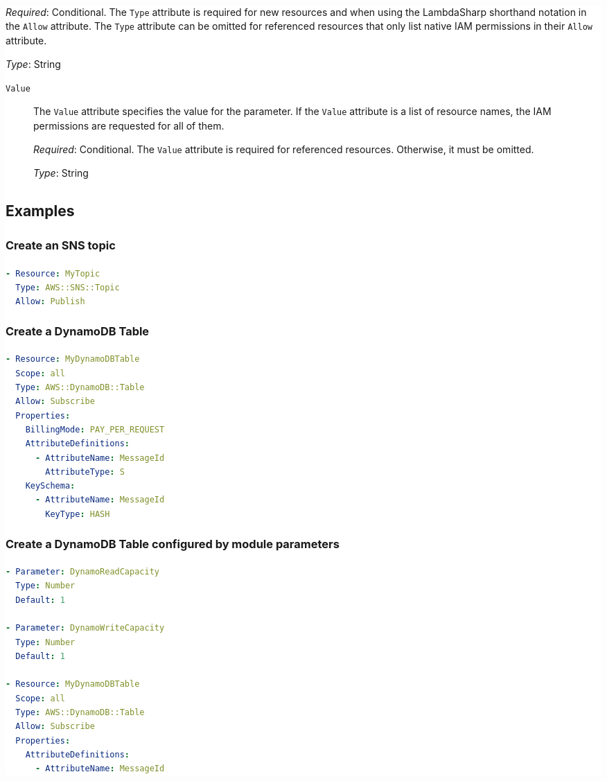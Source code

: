 <i>Required</i>: Conditional. The <code>Type</code> attribute is required for new resources and when using the LambdaSharp shorthand notation in the <code>Allow</code> attribute. The <code>Type</code> attribute can be omitted for referenced resources that only list native IAM permissions in their <code>Allow</code> attribute.

<i>Type</i>: String
</dd>

<dt><code>Value</code></dt>
<dd>

The <code>Value</code> attribute specifies the value for the parameter. If the <code>Value</code> attribute is a list of resource names, the IAM permissions are requested for all of them.

<i>Required</i>: Conditional. The <code>Value</code> attribute is required for referenced resources. Otherwise, it must be omitted.

<i>Type</i>: String
</dd>

</dl>

## Examples

### Create an SNS topic

```yaml
- Resource: MyTopic
  Type: AWS::SNS::Topic
  Allow: Publish
```

### Create a DynamoDB Table

```yaml
- Resource: MyDynamoDBTable
  Scope: all
  Type: AWS::DynamoDB::Table
  Allow: Subscribe
  Properties:
    BillingMode: PAY_PER_REQUEST
    AttributeDefinitions:
      - AttributeName: MessageId
        AttributeType: S
    KeySchema:
      - AttributeName: MessageId
        KeyType: HASH
```

### Create a DynamoDB Table configured by module parameters

```yaml
- Parameter: DynamoReadCapacity
  Type: Number
  Default: 1

- Parameter: DynamoWriteCapacity
  Type: Number
  Default: 1

- Resource: MyDynamoDBTable
  Scope: all
  Type: AWS::DynamoDB::Table
  Allow: Subscribe
  Properties:
    AttributeDefinitions:
      - AttributeName: MessageId
```
